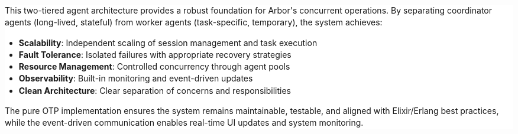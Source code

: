 This two-tiered agent architecture provides a robust foundation for Arbor's concurrent operations. By separating coordinator agents (long-lived, stateful) from worker agents (task-specific, temporary), the system achieves:

- **Scalability**: Independent scaling of session management and task execution
- **Fault Tolerance**: Isolated failures with appropriate recovery strategies
- **Resource Management**: Controlled concurrency through agent pools
- **Observability**: Built-in monitoring and event-driven updates
- **Clean Architecture**: Clear separation of concerns and responsibilities

The pure OTP implementation ensures the system remains maintainable, testable, and aligned with Elixir/Erlang best practices, while the event-driven communication enables real-time UI updates and system monitoring.